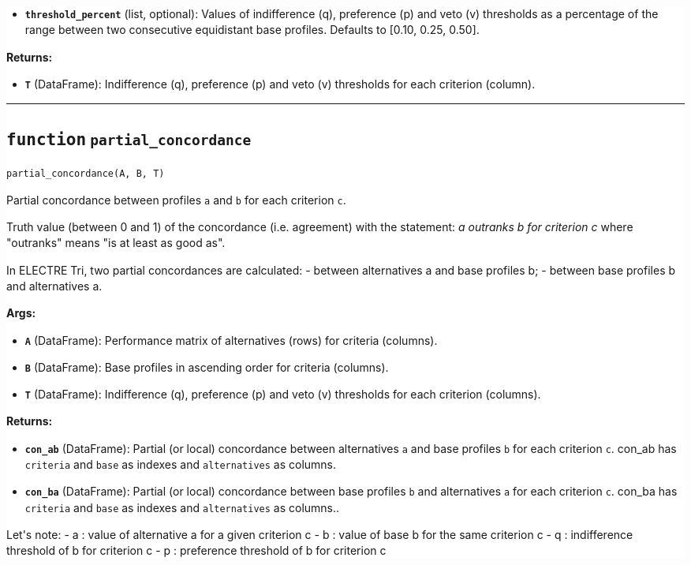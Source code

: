  - <b>`threshold_percent`</b> (list, optional):  Values of indifference (q), preference (p) and veto (v) thresholds as a percentage of the range between two consecutive equidistant base profiles. Defaults to [0.10, 0.25, 0.50]. 



**Returns:**
 
 - <b>`T`</b> (DataFrame):  Indifference (q), preference (p) and veto (v) thresholds for each criterion (column). 


---

## <kbd>function</kbd> `partial_concordance`

```python
partial_concordance(A, B, T)
```

Partial concordance between profiles `a` and `b` for each criterion `c`. 

Truth value (between 0 and 1) of the concordance (i.e. agreement) with the statement:  *a outranks b for criterion c* where "outranks" means "is at least as good as". 

In ELECTRE Tri, two partial concordances are calculated: 
    - between alternatives a and base profiles b; 
    - between base profiles b and alternatives a. 





**Args:**
 
 - <b>`A`</b> (DataFrame):  Performance matrix of alternatives (rows) for criteria (columns). 


 - <b>`B`</b> (DataFrame):  Base profiles in ascending order for criteria (columns). 


 - <b>`T`</b> (DataFrame):  Indifference (q), preference (p) and veto (v) thresholds for each criterion (columns). 



**Returns:**
 
 - <b>`con_ab`</b> (DataFrame):  Partial (or local) concordance between alternatives `a` and base profiles `b` for each criterion `c`. con_ab has `criteria` and `base` as indexes and `alternatives` as columns. 


 - <b>`con_ba`</b> (DataFrame):   Partial (or local) concordance between base profiles `b` and alternatives `a` for each criterion `c`. con_ba has `criteria` and `base` as indexes and `alternatives` as columns.. 

Let's note: 
    - a : value of alternative a for a given criterion c 
    - b : value of base b for the same criterion c 
    - q : indifference threshold of b for criterion c 
    - p : preference threshold of b for criterion c 
